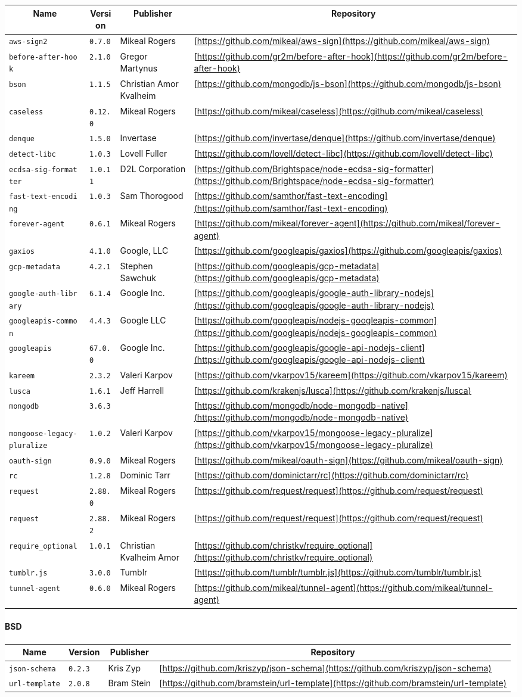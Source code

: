 | Name                        | Version  | Publisher               | Repository                                                                                                           |
| --------------------------- | -------- | ----------------------- | -------------------------------------------------------------------------------------------------------------------- |
| `aws-sign2`                 | `0.7.0`  | Mikeal Rogers           | [https://github.com/mikeal/aws-sign](https://github.com/mikeal/aws-sign)                                             |
| `before-after-hook`         | `2.1.0`  | Gregor Martynus         | [https://github.com/gr2m/before-after-hook](https://github.com/gr2m/before-after-hook)                               |
| `bson`                      | `1.1.5`  | Christian Amor Kvalheim | [https://github.com/mongodb/js-bson](https://github.com/mongodb/js-bson)                                             |
| `caseless`                  | `0.12.0` | Mikeal Rogers           | [https://github.com/mikeal/caseless](https://github.com/mikeal/caseless)                                             |
| `denque`                    | `1.5.0`  | Invertase               | [https://github.com/invertase/denque](https://github.com/invertase/denque)                                           |
| `detect-libc`               | `1.0.3`  | Lovell Fuller           | [https://github.com/lovell/detect-libc](https://github.com/lovell/detect-libc)                                       |
| `ecdsa-sig-formatter`       | `1.0.11` | D2L Corporation         | [https://github.com/Brightspace/node-ecdsa-sig-formatter](https://github.com/Brightspace/node-ecdsa-sig-formatter)   |
| `fast-text-encoding`        | `1.0.3`  | Sam Thorogood           | [https://github.com/samthor/fast-text-encoding](https://github.com/samthor/fast-text-encoding)                       |
| `forever-agent`             | `0.6.1`  | Mikeal Rogers           | [https://github.com/mikeal/forever-agent](https://github.com/mikeal/forever-agent)                                   |
| `gaxios`                    | `4.1.0`  | Google, LLC             | [https://github.com/googleapis/gaxios](https://github.com/googleapis/gaxios)                                         |
| `gcp-metadata`              | `4.2.1`  | Stephen Sawchuk         | [https://github.com/googleapis/gcp-metadata](https://github.com/googleapis/gcp-metadata)                             |
| `google-auth-library`       | `6.1.4`  | Google Inc.             | [https://github.com/googleapis/google-auth-library-nodejs](https://github.com/googleapis/google-auth-library-nodejs) |
| `googleapis-common`         | `4.4.3`  | Google LLC              | [https://github.com/googleapis/nodejs-googleapis-common](https://github.com/googleapis/nodejs-googleapis-common)     |
| `googleapis`                | `67.0.0` | Google Inc.             | [https://github.com/googleapis/google-api-nodejs-client](https://github.com/googleapis/google-api-nodejs-client)     |
| `kareem`                    | `2.3.2`  | Valeri Karpov           | [https://github.com/vkarpov15/kareem](https://github.com/vkarpov15/kareem)                                           |
| `lusca`                     | `1.6.1`  | Jeff Harrell            | [https://github.com/krakenjs/lusca](https://github.com/krakenjs/lusca)                                               |
| `mongodb`                   | `3.6.3`  |                         | [https://github.com/mongodb/node-mongodb-native](https://github.com/mongodb/node-mongodb-native)                     |
| `mongoose-legacy-pluralize` | `1.0.2`  | Valeri Karpov           | [https://github.com/vkarpov15/mongoose-legacy-pluralize](https://github.com/vkarpov15/mongoose-legacy-pluralize)     |
| `oauth-sign`                | `0.9.0`  | Mikeal Rogers           | [https://github.com/mikeal/oauth-sign](https://github.com/mikeal/oauth-sign)                                         |
| `rc`                        | `1.2.8`  | Dominic Tarr            | [https://github.com/dominictarr/rc](https://github.com/dominictarr/rc)                                               |
| `request`                   | `2.88.0` | Mikeal Rogers           | [https://github.com/request/request](https://github.com/request/request)                                             |
| `request`                   | `2.88.2` | Mikeal Rogers           | [https://github.com/request/request](https://github.com/request/request)                                             |
| `require_optional`          | `1.0.1`  | Christian Kvalheim Amor | [https://github.com/christkv/require_optional](https://github.com/christkv/require_optional)                         |
| `tumblr.js`                 | `3.0.0`  | Tumblr                  | [https://github.com/tumblr/tumblr.js](https://github.com/tumblr/tumblr.js)                                           |
| `tunnel-agent`              | `0.6.0`  | Mikeal Rogers           | [https://github.com/mikeal/tunnel-agent](https://github.com/mikeal/tunnel-agent)                                     |

#### BSD

| Name           | Version | Publisher  | Repository                                                                             |
| -------------- | ------- | ---------- | -------------------------------------------------------------------------------------- |
| `json-schema`  | `0.2.3` | Kris Zyp   | [https://github.com/kriszyp/json-schema](https://github.com/kriszyp/json-schema)       |
| `url-template` | `2.0.8` | Bram Stein | [https://github.com/bramstein/url-template](https://github.com/bramstein/url-template) |
